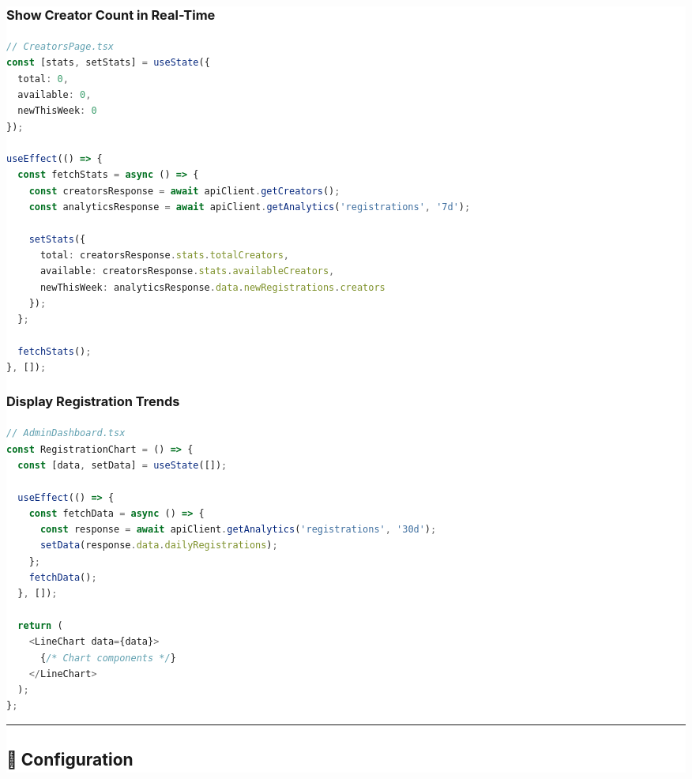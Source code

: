 ### Show Creator Count in Real-Time

```typescript
// CreatorsPage.tsx
const [stats, setStats] = useState({
  total: 0,
  available: 0,
  newThisWeek: 0
});

useEffect(() => {
  const fetchStats = async () => {
    const creatorsResponse = await apiClient.getCreators();
    const analyticsResponse = await apiClient.getAnalytics('registrations', '7d');
    
    setStats({
      total: creatorsResponse.stats.totalCreators,
      available: creatorsResponse.stats.availableCreators,
      newThisWeek: analyticsResponse.data.newRegistrations.creators
    });
  };
  
  fetchStats();
}, []);
```

### Display Registration Trends

```typescript
// AdminDashboard.tsx
const RegistrationChart = () => {
  const [data, setData] = useState([]);
  
  useEffect(() => {
    const fetchData = async () => {
      const response = await apiClient.getAnalytics('registrations', '30d');
      setData(response.data.dailyRegistrations);
    };
    fetchData();
  }, []);
  
  return (
    <LineChart data={data}>
      {/* Chart components */}
    </LineChart>
  );
};
```

---

## 🔧 Configuration

